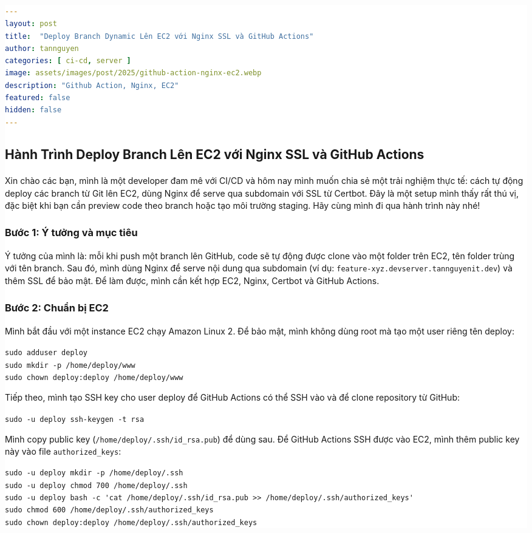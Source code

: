 ```yaml
---
layout: post
title:  "Deploy Branch Dynamic Lên EC2 với Nginx SSL và GitHub Actions"
author: tannguyen
categories: [ ci-cd, server ]
image: assets/images/post/2025/github-action-nginx-ec2.webp
description: "Github Action, Nginx, EC2"
featured: false
hidden: false
---
```



## Hành Trình Deploy Branch Lên EC2 với Nginx SSL và GitHub Actions

Xin chào các bạn, mình là một developer đam mê với CI/CD và hôm nay mình muốn chia sẻ một trải nghiệm thực tế: cách tự động deploy các branch từ Git lên EC2, dùng Nginx để serve qua subdomain với SSL từ Certbot. Đây là một setup mình thấy rất thú vị, đặc biệt khi bạn cần preview code theo branch hoặc tạo môi trường staging. Hãy cùng mình đi qua hành trình này nhé!

### Bước 1: Ý tưởng và mục tiêu
Ý tưởng của mình là: mỗi khi push một branch lên GitHub, code sẽ tự động được clone vào một folder trên EC2, tên folder trùng với tên branch. Sau đó, mình dùng Nginx để serve nội dung qua subdomain (ví dụ: `feature-xyz.devserver.tannguyenit.dev`) và thêm SSL để bảo mật. Để làm được, mình cần kết hợp EC2, Nginx, Certbot và GitHub Actions.

### Bước 2: Chuẩn bị EC2
Mình bắt đầu với một instance EC2 chạy Amazon Linux 2. Để bảo mật, mình không dùng root mà tạo một user riêng tên deploy:

```text
sudo adduser deploy
sudo mkdir -p /home/deploy/www
sudo chown deploy:deploy /home/deploy/www
```

Tiếp theo, mình tạo SSH key cho user deploy để GitHub Actions có thể SSH vào và để clone repository từ GitHub:

```text
sudo -u deploy ssh-keygen -t rsa
```

Mình copy public key (`/home/deploy/.ssh/id_rsa.pub`) để dùng sau. Để GitHub Actions SSH được vào EC2, mình thêm public key này vào file `authorized_keys`:

```text
sudo -u deploy mkdir -p /home/deploy/.ssh
sudo -u deploy chmod 700 /home/deploy/.ssh
sudo -u deploy bash -c 'cat /home/deploy/.ssh/id_rsa.pub >> /home/deploy/.ssh/authorized_keys'
sudo chmod 600 /home/deploy/.ssh/authorized_keys
sudo chown deploy:deploy /home/deploy/.ssh/authorized_keys
```
